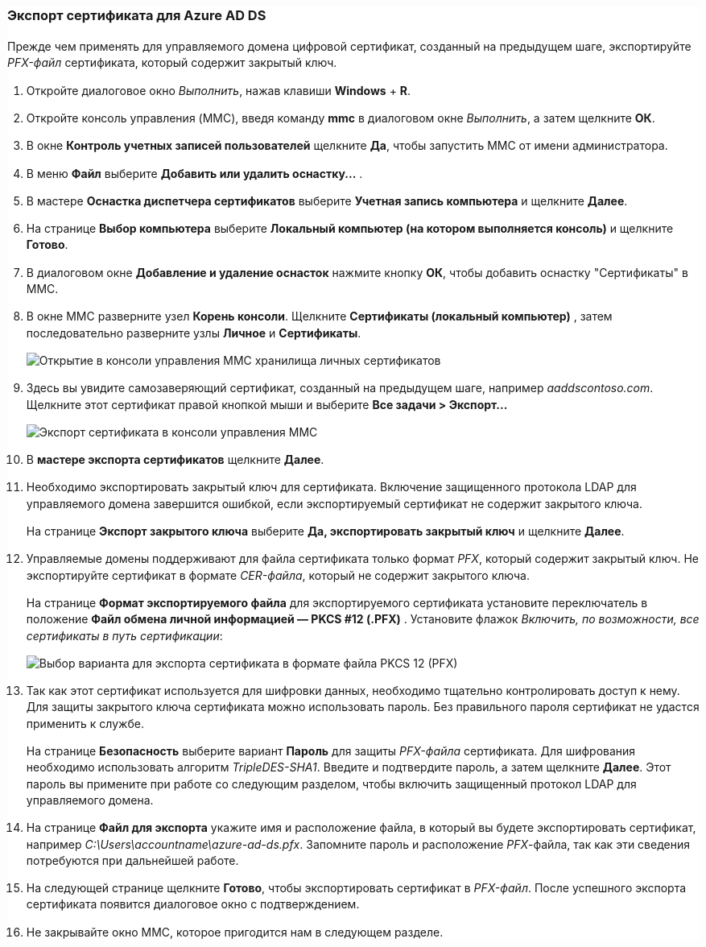 ### <a name="export-a-certificate-for-azure-ad-ds"></a>Экспорт сертификата для Azure AD DS

Прежде чем применять для управляемого домена цифровой сертификат, созданный на предыдущем шаге, экспортируйте *PFX-файл* сертификата, который содержит закрытый ключ.

1. Откройте диалоговое окно *Выполнить*, нажав клавиши **Windows** + **R**.
1. Откройте консоль управления (MMC), введя команду **mmc** в диалоговом окне *Выполнить*, а затем щелкните **ОК**.
1. В окне **Контроль учетных записей пользователей** щелкните **Да**, чтобы запустить MMC от имени администратора.
1. В меню **Файл** выберите **Добавить или удалить оснастку...** .
1. В мастере **Оснастка диспетчера сертификатов** выберите **Учетная запись компьютера** и щелкните **Далее**.
1. На странице **Выбор компьютера** выберите **Локальный компьютер (на котором выполняется консоль)** и щелкните **Готово**.
1. В диалоговом окне **Добавление и удаление оснасток** нажмите кнопку **ОК**, чтобы добавить оснастку "Сертификаты" в MMC.
1. В окне MMC разверните узел **Корень консоли**. Щелкните **Сертификаты (локальный компьютер)** , затем последовательно разверните узлы **Личное** и **Сертификаты**.

    ![Открытие в консоли управления MMC хранилища личных сертификатов](./media/tutorial-configure-ldaps/open-personal-store.png)

1. Здесь вы увидите самозаверяющий сертификат, созданный на предыдущем шаге, например *aaddscontoso.com*. Щелкните этот сертификат правой кнопкой мыши и выберите **Все задачи > Экспорт...**

    ![Экспорт сертификата в консоли управления MMC](./media/tutorial-configure-ldaps/export-cert.png)

1. В **мастере экспорта сертификатов** щелкните **Далее**.
1. Необходимо экспортировать закрытый ключ для сертификата. Включение защищенного протокола LDAP для управляемого домена завершится ошибкой, если экспортируемый сертификат не содержит закрытого ключа.

    На странице **Экспорт закрытого ключа** выберите **Да, экспортировать закрытый ключ** и щелкните **Далее**.
1. Управляемые домены поддерживают для файла сертификата только формат *PFX*, который содержит закрытый ключ. Не экспортируйте сертификат в формате *CER-файла*, который не содержит закрытого ключа.

    На странице **Формат экспортируемого файла** для экспортируемого сертификата установите переключатель в положение **Файл обмена личной информацией — PKCS #12 (.PFX)** . Установите флажок *Включить, по возможности, все сертификаты в путь сертификации*:

    ![Выбор варианта для экспорта сертификата в формате файла PKCS 12 (PFX)](./media/tutorial-configure-ldaps/export-cert-to-pfx.png)

1. Так как этот сертификат используется для шифровки данных, необходимо тщательно контролировать доступ к нему. Для защиты закрытого ключа сертификата можно использовать пароль. Без правильного пароля сертификат не удастся применить к службе.

    На странице **Безопасность** выберите вариант **Пароль** для защиты *PFX-файла* сертификата. Для шифрования необходимо использовать алгоритм *TripleDES-SHA1*. Введите и подтвердите пароль, а затем щелкните **Далее**. Этот пароль вы примените при работе со следующим разделом, чтобы включить защищенный протокол LDAP для управляемого домена.
1. На странице **Файл для экспорта** укажите имя и расположение файла, в который вы будете экспортировать сертификат, например *C:\Users\accountname\azure-ad-ds.pfx*. Запомните пароль и расположение *PFX*-файла, так как эти сведения потребуются при дальнейшей работе.
1. На следующей странице щелкните **Готово**, чтобы экспортировать сертификат в *PFX-файл*. После успешного экспорта сертификата появится диалоговое окно с подтверждением.
1. Не закрывайте окно MMC, которое пригодится нам в следующем разделе.

